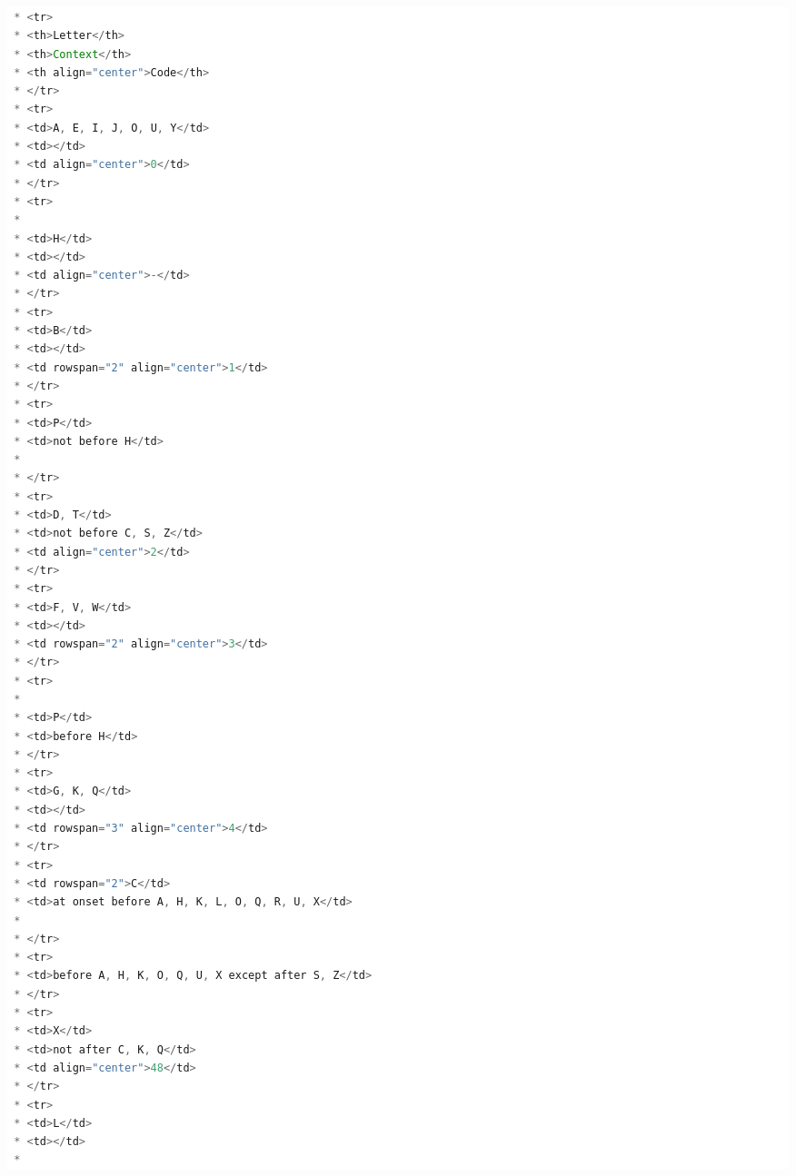 ```java
 * <tr>
 * <th>Letter</th>
 * <th>Context</th>
 * <th align="center">Code</th>
 * </tr>
 * <tr>
 * <td>A, E, I, J, O, U, Y</td>
 * <td></td>
 * <td align="center">0</td>
 * </tr>
 * <tr>
 * 
 * <td>H</td>
 * <td></td>
 * <td align="center">-</td>
 * </tr>
 * <tr>
 * <td>B</td>
 * <td></td>
 * <td rowspan="2" align="center">1</td>
 * </tr>
 * <tr>
 * <td>P</td>
 * <td>not before H</td>
 * 
 * </tr>
 * <tr>
 * <td>D, T</td>
 * <td>not before C, S, Z</td>
 * <td align="center">2</td>
 * </tr>
 * <tr>
 * <td>F, V, W</td>
 * <td></td>
 * <td rowspan="2" align="center">3</td>
 * </tr>
 * <tr>
 * 
 * <td>P</td>
 * <td>before H</td>
 * </tr>
 * <tr>
 * <td>G, K, Q</td>
 * <td></td>
 * <td rowspan="3" align="center">4</td>
 * </tr>
 * <tr>
 * <td rowspan="2">C</td>
 * <td>at onset before A, H, K, L, O, Q, R, U, X</td>
 * 
 * </tr>
 * <tr>
 * <td>before A, H, K, O, Q, U, X except after S, Z</td>
 * </tr>
 * <tr>
 * <td>X</td>
 * <td>not after C, K, Q</td>
 * <td align="center">48</td>
 * </tr>
 * <tr>
 * <td>L</td>
 * <td></td>
 * 
```